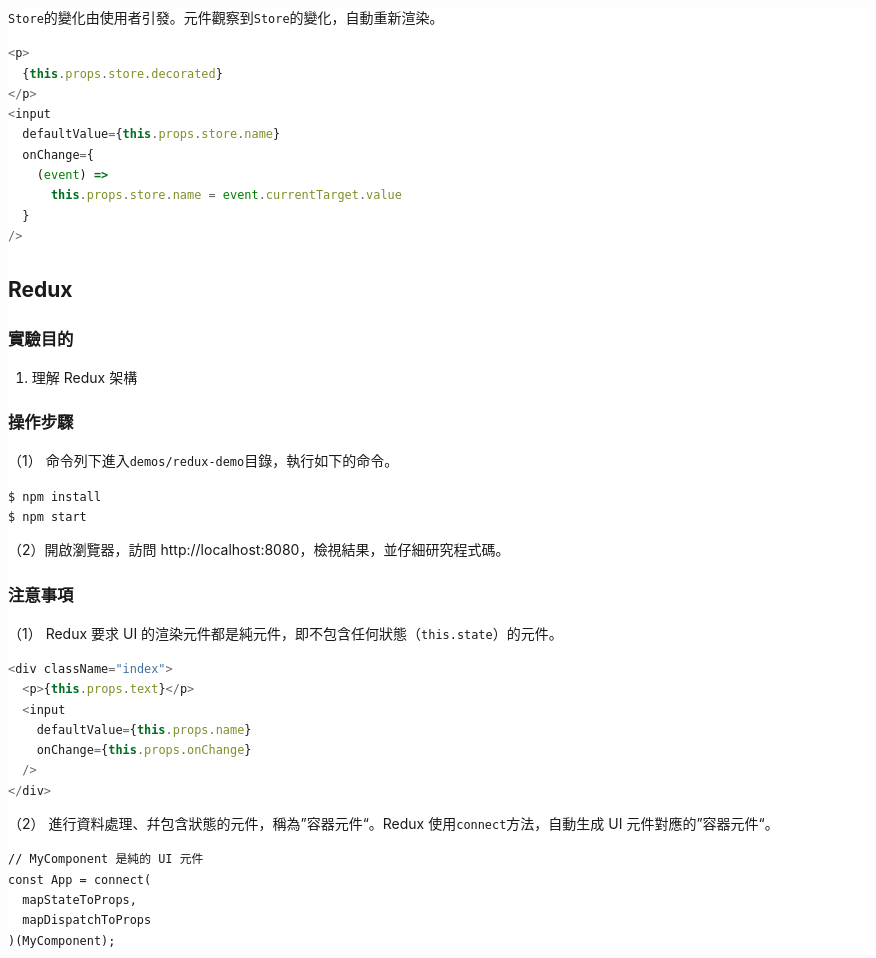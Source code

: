 `Store`的變化由使用者引發。元件觀察到`Store`的變化，自動重新渲染。

```javascript
<p>
  {this.props.store.decorated}
</p>
<input
  defaultValue={this.props.store.name}
  onChange={
    (event) =>
      this.props.store.name = event.currentTarget.value
  }
/>
```

## Redux

### 實驗目的

1. 理解 Redux 架構

### 操作步驟

（1） 命令列下進入`demos/redux-demo`目錄，執行如下的命令。

```bash
$ npm install
$ npm start
```

（2）開啟瀏覽器，訪問 http://localhost:8080，檢視結果，並仔細研究程式碼。

### 注意事項

（1） Redux 要求 UI 的渲染元件都是純元件，即不包含任何狀態（`this.state`）的元件。

```javascript
<div className="index">
  <p>{this.props.text}</p>
  <input
    defaultValue={this.props.name}
    onChange={this.props.onChange}
  />
</div>
```

（2） 進行資料處理、幷包含狀態的元件，稱為”容器元件“。Redux 使用`connect`方法，自動生成 UI 元件對應的”容器元件“。

```javascript、
// MyComponent 是純的 UI 元件
const App = connect(
  mapStateToProps,
  mapDispatchToProps
)(MyComponent);
```
